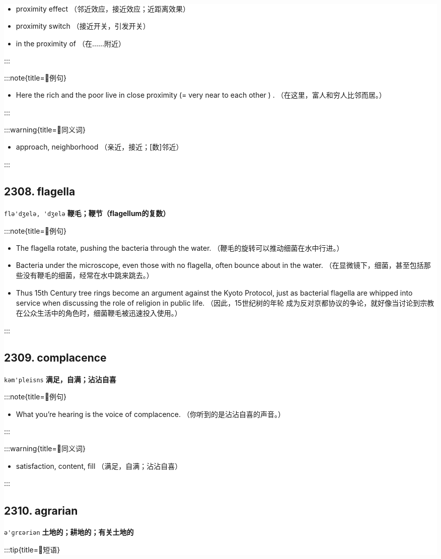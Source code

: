 - proximity effect （邻近效应，接近效应；近距离效果）

- proximity switch （接近开关，引发开关）

- in the proximity of （在……附近）

:::

:::note{title=🎤例句}

- Here the rich and the poor live in close proximity (= very near to each other ) . （在这里，富人和穷人比邻而居。）

:::

:::warning{title=🤔同义词}

- approach, neighborhood （亲近，接近；[数]邻近）

:::


## 2308. flagella

`flə'dʒelə, 'dʒelə`  **鞭毛；鞭节（flagellum的复数）**

:::note{title=🎤例句}

- The flagella rotate, pushing the bacteria through the water. （鞭毛的旋转可以推动细菌在水中行进。）

- Bacteria under the microscope, even those with no flagella, often bounce about in the water. （在显微镜下，细菌，甚至包括那些没有鞭毛的细菌，经常在水中跳来跳去。）

- Thus 15th Century tree rings become an argument against the Kyoto Protocol, just as bacterial flagella are whipped into service when discussing the role of religion in public life. （因此，15世纪树的年轮 成为反对京都协议的争论，就好像当讨论到宗教在公众生活中的角色时，细菌鞭毛被迅速投入使用。）

:::

## 2309. complacence

`kəm'pleisns`  **满足，自满；沾沾自喜**

:::note{title=🎤例句}

- What you’re hearing is the voice of complacence. （你听到的是沾沾自喜的声音。）

:::

:::warning{title=🤔同义词}

- satisfaction, content, fill （满足，自满；沾沾自喜）

:::


## 2310. agrarian

`ə'ɡrεəriən`  **土地的；耕地的；有关土地的**

:::tip{title=🤩短语}
